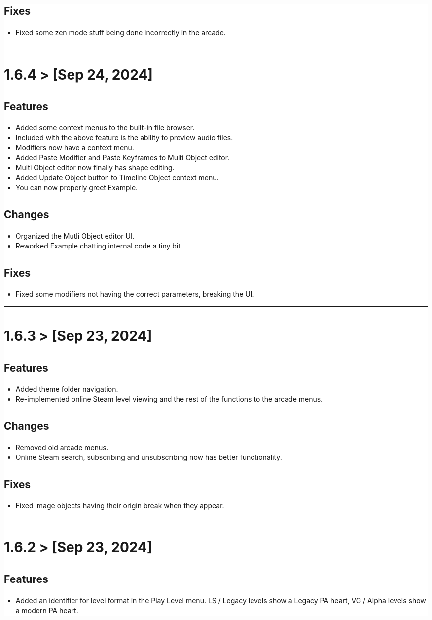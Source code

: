 ## Fixes
- Fixed some zen mode stuff being done incorrectly in the arcade.

------------------------------------------------------------------------------------------

# 1.6.4 > [Sep 24, 2024]

## Features
- Added some context menus to the built-in file browser.
- Included with the above feature is the ability to preview audio files.
- Modifiers now have a context menu.
- Added Paste Modifier and Paste Keyframes to Multi Object editor.
- Multi Object editor now finally has shape editing.
- Added Update Object button to Timeline Object context menu.
- You can now properly greet Example.

## Changes
- Organized the Mutli Object editor UI.
- Reworked Example chatting internal code a tiny bit.

## Fixes
- Fixed some modifiers not having the correct parameters, breaking the UI.

------------------------------------------------------------------------------------------

# 1.6.3 > [Sep 23, 2024]

## Features
- Added theme folder navigation.
- Re-implemented online Steam level viewing and the rest of the functions to the arcade menus.

## Changes
- Removed old arcade menus.
- Online Steam search, subscribing and unsubscribing now has better functionality.

## Fixes
- Fixed image objects having their origin break when they appear.

------------------------------------------------------------------------------------------

# 1.6.2 > [Sep 23, 2024]

## Features
- Added an identifier for level format in the Play Level menu. LS / Legacy levels show a Legacy PA heart, VG / Alpha levels show a modern PA heart.
